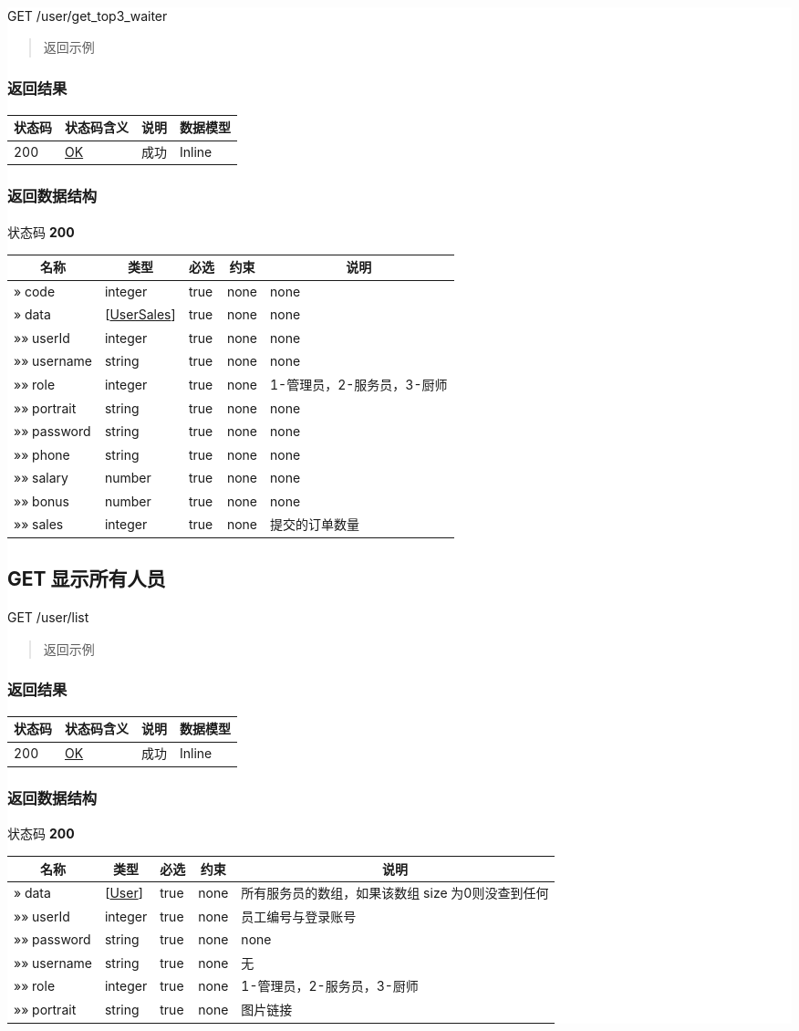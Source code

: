 GET /user/get_top3_waiter

> 返回示例

### 返回结果

|状态码|状态码含义|说明|数据模型|
|---|---|---|---|
|200|[OK](https://tools.ietf.org/html/rfc7231#section-6.3.1)|成功|Inline|

### 返回数据结构

状态码 **200**

|名称|类型|必选|约束|说明|
|---|---|---|---|---|
|» code|integer|true|none|none|
|» data|[[UserSales](#schemausersales)]|true|none|none|
|»» userId|integer|true|none|none|
|»» username|string|true|none|none|
|»» role|integer|true|none|1-管理员，2-服务员，3-厨师|
|»» portrait|string|true|none|none|
|»» password|string|true|none|none|
|»» phone|string|true|none|none|
|»» salary|number|true|none|none|
|»» bonus|number|true|none|none|
|»» sales|integer|true|none|提交的订单数量|

## GET 显示所有人员

GET /user/list

> 返回示例

### 返回结果

|状态码|状态码含义|说明|数据模型|
|---|---|---|---|
|200|[OK](https://tools.ietf.org/html/rfc7231#section-6.3.1)|成功|Inline|

### 返回数据结构

状态码 **200**

|名称|类型|必选|约束|说明|
|---|---|---|---|---|
|» data|[[User](#schemauser)]|true|none|所有服务员的数组，如果该数组 size 为0则没查到任何|
|»» userId|integer|true|none|员工编号与登录账号|
|»» password|string|true|none|none|
|»» username|string|true|none|无|
|»» role|integer|true|none|1-管理员，2-服务员，3-厨师|
|»» portrait|string|true|none|图片链接|